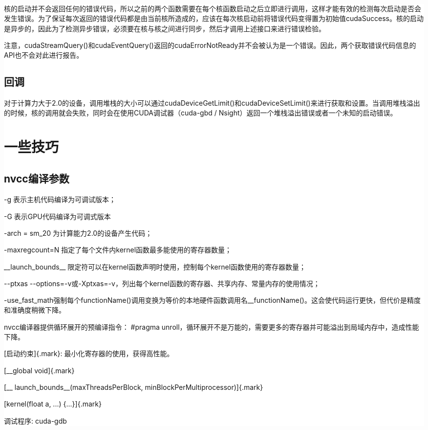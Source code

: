 核的启动并不会返回任何的错误代码，所以之前的两个函数需要在每个核函数启动之后立即进行调用，这样才能有效的检测每次启动是否会发生错误。为了保证每次返回的错误代码都是由当前核所造成的，应该在每次核启动前将错误代码变得置为初始值cudaSuccess。核的启动是异步的，因此为了检测异步错误，必须要在核与核之间进行同步，然后才调用上述接口来进行错误检验。

注意，cudaStreamQuery()和cudaEventQuery()返回的cudaErrorNotReady并不会被认为是一个错误。因此，两个获取错误代码信息的API也不会对此进行报告。

## 回调

对于计算力大于2.0的设备，调用堆栈的大小可以通过cudaDeviceGetLimit()和cudaDeviceSetLimit()来进行获取和设置。当调用堆栈溢出的时候，核的调用就会失败，同时会在使用CUDA调试器（cuda-gbd
/ Nsight）返回一个堆栈溢出错误或者一个未知的启动错误。

# 一些技巧

## nvcc编译参数

-g 表示主机代码编译为可调试版本；

-G 表示GPU代码编译为可调式版本

-arch = sm_20 为计算能力2.0的设备产生代码；

-maxregcount=N 指定了每个文件内kernel函数最多能使用的寄存器数量；

\_\_launch_bounds\_\_
限定符可以在kernel函数声明时使用，控制每个kernel函数使用的寄存器数量；

\--ptxas
--options=-v或-Xptxas=-v，列出每个kernel函数的寄存器、共享内存、常量内存的使用情况；

-use_fast_math强制每个functionName()调用变换为等价的本地硬件函数调用名\_\_functionName()。这会使代码运行更快，但代价是精度和准确度稍微下降。

nvcc编译器提供循环展开的预编译指令： #pragma
unroll，循环展开不是万能的，需要更多的寄存器并可能溢出到局域内存中，造成性能下降。

[启动约束]{.mark}: 最小化寄存器的使用，获得高性能。

[\_\_global void]{.mark}

[\_\_ launch_bounds\_\_(maxThreadsPerBlock,
minBlockPerMultiprocessor)]{.mark}

[kernel(float a, ...) {...}]{.mark}

调试程序: cuda-gdb
